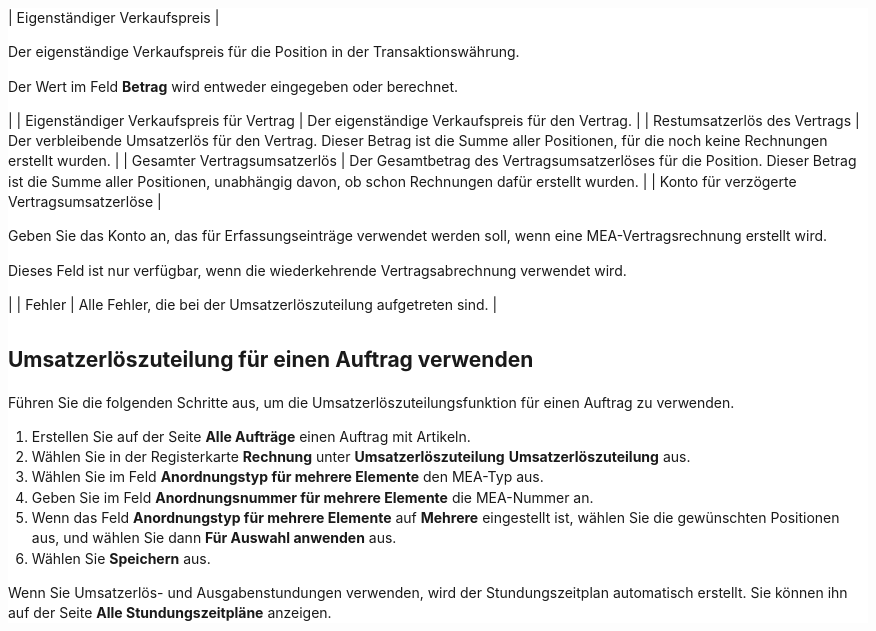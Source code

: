 | Eigenständiger Verkaufspreis | <p>Der eigenständige Verkaufspreis für die Position in der Transaktionswährung.</p><p>Der Wert im Feld **Betrag** wird entweder eingegeben oder berechnet.</p> |
| Eigenständiger Verkaufspreis für Vertrag | Der eigenständige Verkaufspreis für den Vertrag. |
| Restumsatzerlös des Vertrags | Der verbleibende Umsatzerlös für den Vertrag. Dieser Betrag ist die Summe aller Positionen, für die noch keine Rechnungen erstellt wurden. |
| Gesamter Vertragsumsatzerlös | Der Gesamtbetrag des Vertragsumsatzerlöses für die Position. Dieser Betrag ist die Summe aller Positionen, unabhängig davon, ob schon Rechnungen dafür erstellt wurden. |
| Konto für verzögerte Vertragsumsatzerlöse | <p>Geben Sie das Konto an, das für Erfassungseinträge verwendet werden soll, wenn eine MEA-Vertragsrechnung erstellt wird.</p><p>Dieses Feld ist nur verfügbar, wenn die wiederkehrende Vertragsabrechnung verwendet wird.</p> |
| Fehler | Alle Fehler, die bei der Umsatzerlöszuteilung aufgetreten sind. |

## <a name="use-revenue-allocation-on-a-sales-order"></a>Umsatzerlöszuteilung für einen Auftrag verwenden

Führen Sie die folgenden Schritte aus, um die Umsatzerlöszuteilungsfunktion für einen Auftrag zu verwenden.

1. Erstellen Sie auf der Seite **Alle Aufträge** einen Auftrag mit Artikeln.
2. Wählen Sie in der Registerkarte **Rechnung** unter **Umsatzerlöszuteilung** **Umsatzerlöszuteilung** aus.
3. Wählen Sie im Feld **Anordnungstyp für mehrere Elemente** den MEA-Typ aus.
4. Geben Sie im Feld **Anordnungsnummer für mehrere Elemente** die MEA-Nummer an.
5. Wenn das Feld **Anordnungstyp für mehrere Elemente** auf **Mehrere** eingestellt ist, wählen Sie die gewünschten Positionen aus, und wählen Sie dann **Für Auswahl anwenden** aus.
6. Wählen Sie **Speichern** aus.

Wenn Sie Umsatzerlös- und Ausgabenstundungen verwenden, wird der Stundungszeitplan automatisch erstellt. Sie können ihn auf der Seite **Alle Stundungszeitpläne** anzeigen.
